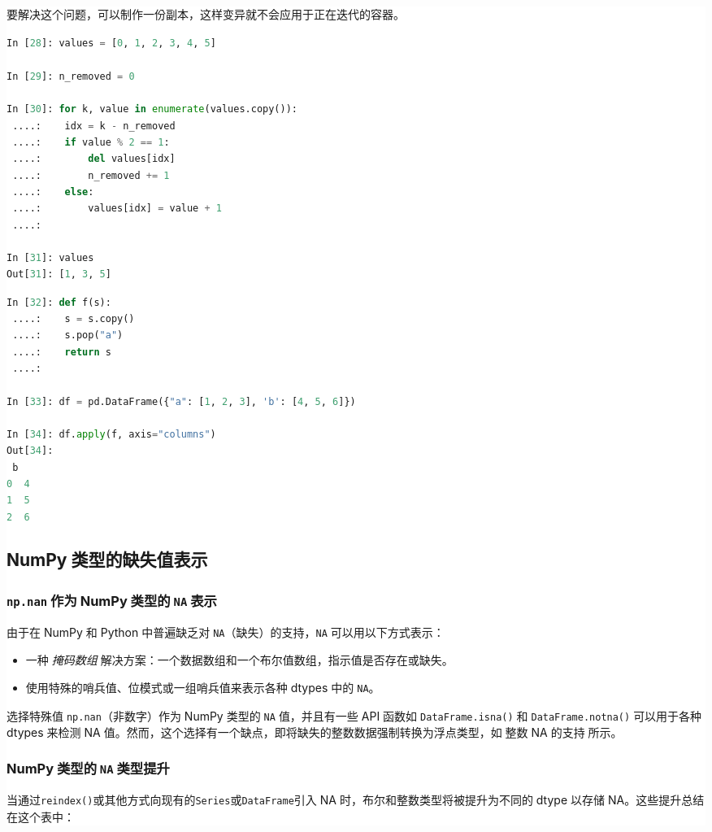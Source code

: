 要解决这个问题，可以制作一份副本，这样变异就不会应用于正在迭代的容器。

```py
In [28]: values = [0, 1, 2, 3, 4, 5]

In [29]: n_removed = 0

In [30]: for k, value in enumerate(values.copy()):
 ....:    idx = k - n_removed
 ....:    if value % 2 == 1:
 ....:        del values[idx]
 ....:        n_removed += 1
 ....:    else:
 ....:        values[idx] = value + 1
 ....: 

In [31]: values
Out[31]: [1, 3, 5] 
```

```py
In [32]: def f(s):
 ....:    s = s.copy()
 ....:    s.pop("a")
 ....:    return s
 ....: 

In [33]: df = pd.DataFrame({"a": [1, 2, 3], 'b': [4, 5, 6]})

In [34]: df.apply(f, axis="columns")
Out[34]: 
 b
0  4
1  5
2  6 
```

## NumPy 类型的缺失值表示

### `np.nan` 作为 NumPy 类型的 `NA` 表示

由于在 NumPy 和 Python 中普遍缺乏对 `NA`（缺失）的支持，`NA` 可以用以下方式表示：

+   一种 *掩码数组* 解决方案：一个数据数组和一个布尔值数组，指示值是否存在或缺失。

+   使用特殊的哨兵值、位模式或一组哨兵值来表示各种 dtypes 中的 `NA`。

选择特殊值 `np.nan`（非数字）作为 NumPy 类型的 `NA` 值，并且有一些 API 函数如 `DataFrame.isna()` 和 `DataFrame.notna()` 可以用于各种 dtypes 来检测 NA 值。然而，这个选择有一个缺点，即将缺失的整数数据强制转换为浮点类型，如 整数 NA 的支持 所示。

### NumPy 类型的 `NA` 类型提升

当通过`reindex()`或其他方式向现有的`Series`或`DataFrame`引入 NA 时，布尔和整数类型将被提升为不同的 dtype 以存储 NA。这些提升总结在这个表中：
